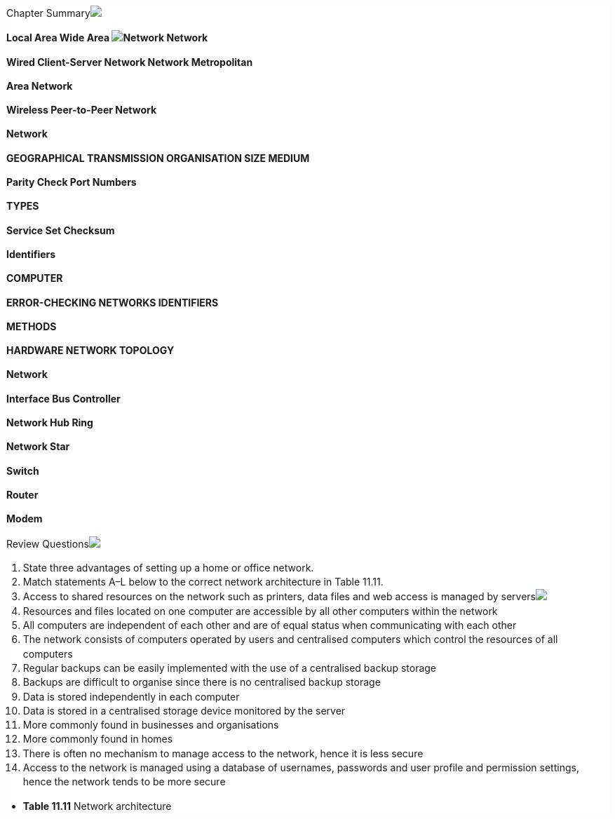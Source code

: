 Chapter Summary![](Aspose.Words.32ff9612-5329-455d-9b50-e7180d9441b8.042.png)

**Local Area  Wide Area ![](Aspose.Words.32ff9612-5329-455d-9b50-e7180d9441b8.043.png)Network Network**

**Wired Client-Server  Network Network Metropolitan** 

**Area Network**

**Wireless Peer-to-Peer  Network**

**Network**

**GEOGRAPHICAL  TRANSMISSION ORGANISATION SIZE MEDIUM**

**Parity Check Port Numbers**

**TYPES**

**Service Set Checksum**

**Identifiers**

**COMPUTER** 

**ERROR-CHECKING  NETWORKS IDENTIFIERS**

**METHODS**

**HARDWARE NETWORK TOPOLOGY**

**Network** 

**Interface  Bus Controller**

**Network Hub Ring**

**Network  Star**

**Switch**

**Router**

**Modem**

Review Questions![](Aspose.Words.32ff9612-5329-455d-9b50-e7180d9441b8.044.png)

1. State three advantages of setting up a home or office network.
1. Match statements A–L below to the correct network architecture in Table 11.11.
1. Access to shared resources on the network such as printers, data files and web access is managed by servers![](Aspose.Words.32ff9612-5329-455d-9b50-e7180d9441b8.045.png)
1. Resources and files located on one computer are accessible by all other computers within the network
1. All computers are independent of each other and are of equal status when communicating with each other
1. The network consists of computers operated by users and centralised computers which control the resources of all computers
1. Regular backups can be easily implemented with the use of a centralised backup storage
1. Backups are difficult to organise since there is no centralised backup storage
1. Data is stored independently in each computer
1. Data is stored in a centralised storage device monitored by the server
1. More commonly found in businesses and organisations
1. More commonly found in homes
1. There is often no mechanism to manage access to the network, hence it is less secure
1. Access to the network is managed using a database of usernames, passwords and user profile and permission settings, hence the network tends to be more secure
- **Table 11.11**  Network architecture
